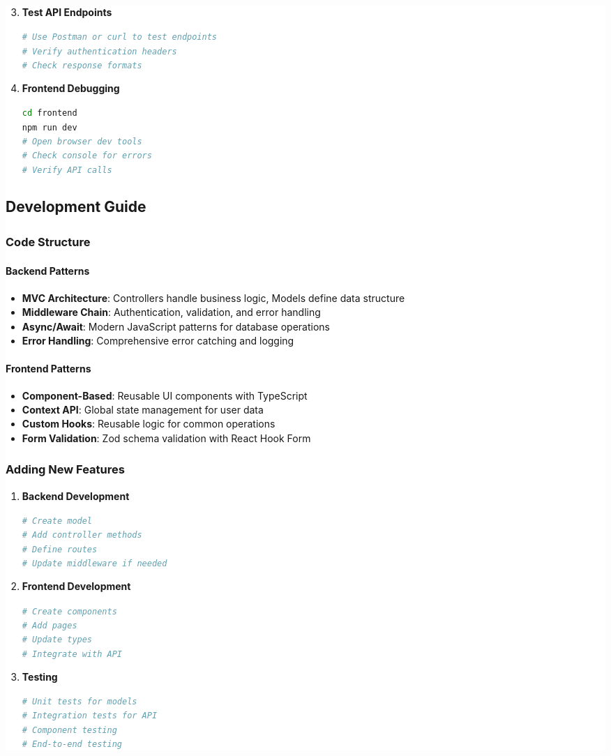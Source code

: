 3. **Test API Endpoints**
   ```bash
   # Use Postman or curl to test endpoints
   # Verify authentication headers
   # Check response formats
   ```

4. **Frontend Debugging**
   ```bash
   cd frontend
   npm run dev
   # Open browser dev tools
   # Check console for errors
   # Verify API calls
   ```

## Development Guide

### Code Structure

#### Backend Patterns
- **MVC Architecture**: Controllers handle business logic, Models define data structure
- **Middleware Chain**: Authentication, validation, and error handling
- **Async/Await**: Modern JavaScript patterns for database operations
- **Error Handling**: Comprehensive error catching and logging

#### Frontend Patterns
- **Component-Based**: Reusable UI components with TypeScript
- **Context API**: Global state management for user data
- **Custom Hooks**: Reusable logic for common operations
- **Form Validation**: Zod schema validation with React Hook Form

### Adding New Features

1. **Backend Development**
   ```bash
   # Create model
   # Add controller methods
   # Define routes
   # Update middleware if needed
   ```

2. **Frontend Development**
   ```bash
   # Create components
   # Add pages
   # Update types
   # Integrate with API
   ```

3. **Testing**
   ```bash
   # Unit tests for models
   # Integration tests for API
   # Component testing
   # End-to-end testing
   ```
